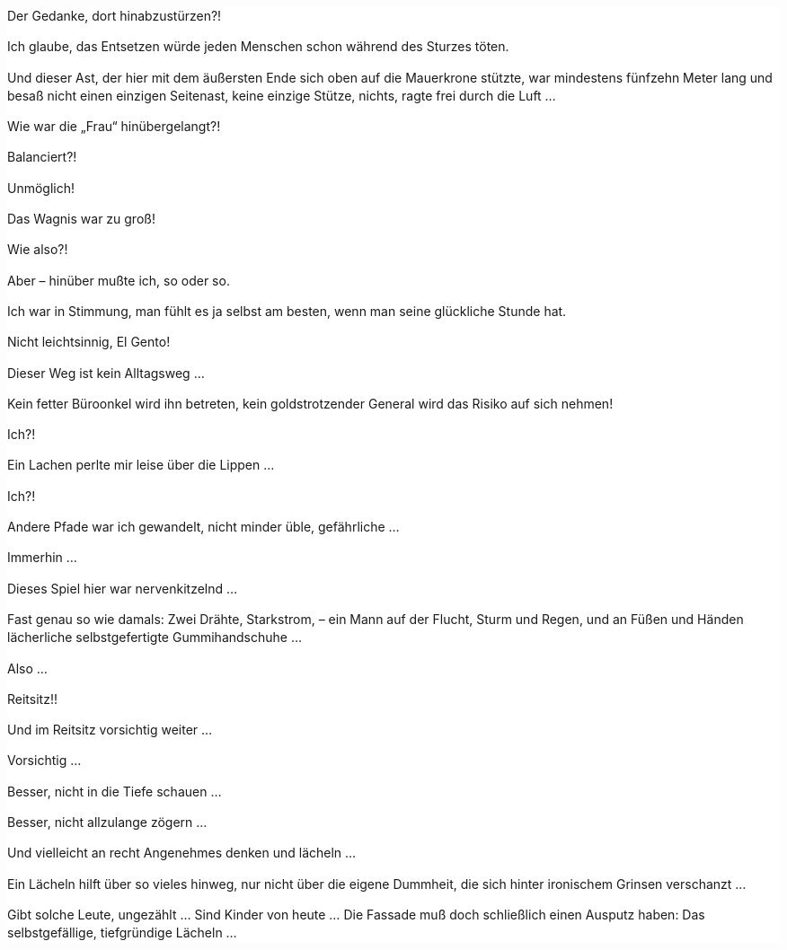 Der Gedanke, dort hinabzustürzen?!

Ich glaube, das Entsetzen würde jeden Menschen schon während des Sturzes töten.

Und dieser Ast, der hier mit dem äußersten Ende sich oben auf die Mauerkrone
stützte, war mindestens fünfzehn Meter lang und besaß nicht einen einzigen
Seitenast, keine einzige Stütze, nichts, ragte frei durch die Luft …

Wie war die „Frau“ hinübergelangt?!

Balanciert?!

Unmöglich!

Das Wagnis war zu groß!

Wie also?!

Aber – hinüber mußte ich, so oder so.

Ich war in Stimmung, man fühlt es ja selbst am besten, wenn man seine
glückliche Stunde hat.

Nicht leichtsinnig, El Gento!

Dieser Weg ist kein Alltagsweg …

Kein fetter Büroonkel wird ihn betreten, kein goldstrotzender General wird das
Risiko auf sich nehmen!

Ich?!

Ein Lachen perlte mir leise über die Lippen …

Ich?!

Andere Pfade war ich gewandelt, nicht minder üble, gefährliche …

Immerhin …

Dieses Spiel hier war nervenkitzelnd …

Fast genau so wie damals: Zwei Drähte, Starkstrom, – ein Mann auf der Flucht,
Sturm und Regen, und an Füßen und Händen lächerliche selbstgefertigte
Gummihandschuhe …

Also …

Reitsitz!!

Und im Reitsitz vorsichtig weiter …

Vorsichtig …

Besser, nicht in die Tiefe schauen …

Besser, nicht allzulange zögern …

Und vielleicht an recht Angenehmes denken und lächeln …

Ein Lächeln hilft über so vieles hinweg, nur nicht über die eigene Dummheit,
die sich hinter ironischem Grinsen verschanzt …

Gibt solche Leute, ungezählt … Sind Kinder von heute … Die Fassade muß doch
schließlich einen Ausputz haben: Das selbstgefällige, tiefgründige Lächeln …
